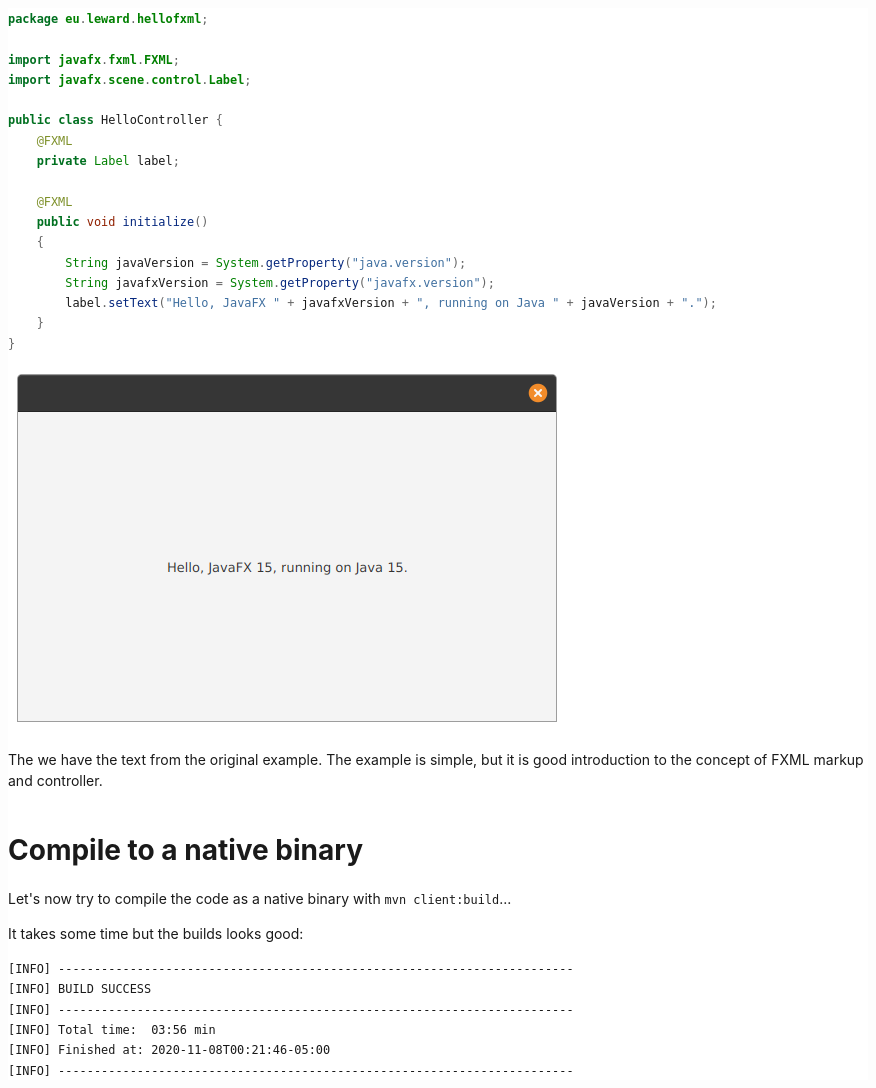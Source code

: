  

```java
package eu.leward.hellofxml;

import javafx.fxml.FXML;
import javafx.scene.control.Label;

public class HelloController {
    @FXML
    private Label label;

    @FXML
    public void initialize()
    {
        String javaVersion = System.getProperty("java.version");
        String javafxVersion = System.getProperty("javafx.version");
        label.setText("Hello, JavaFX " + javafxVersion + ", running on Java " + javaVersion + ".");
    }
}
```

![Hello World JavaFX App](/assets/2020-11-08-build-favafx-native-executable-fxml/example-2.png)

The we have the text from the original example. The example is simple, but it is good introduction to the concept of FXML markup and controller.

# Compile to a native binary

Let's now try to compile the code as a native binary with `mvn client:build`...

It takes some time but the builds looks good:

```
[INFO] ------------------------------------------------------------------------
[INFO] BUILD SUCCESS
[INFO] ------------------------------------------------------------------------
[INFO] Total time:  03:56 min
[INFO] Finished at: 2020-11-08T00:21:46-05:00
[INFO] ------------------------------------------------------------------------
```

